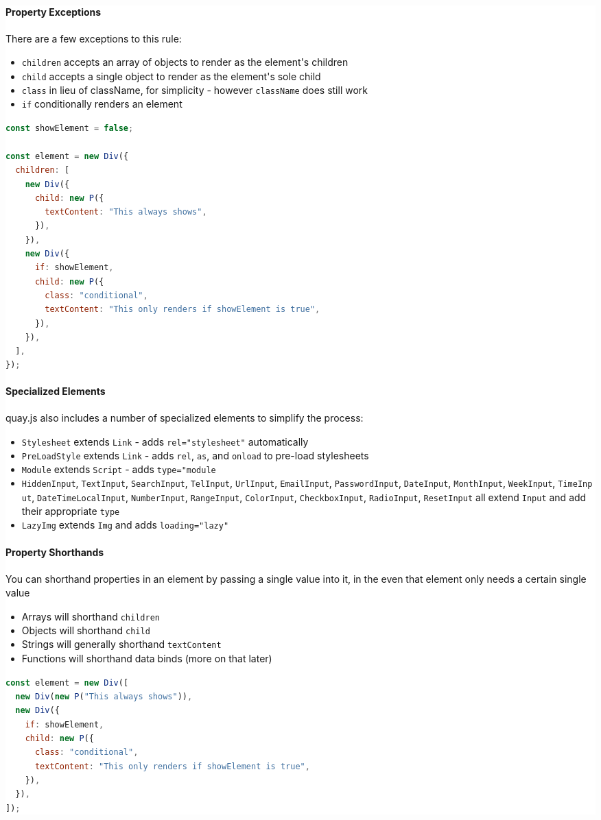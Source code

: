 #### Property Exceptions

There are a few exceptions to this rule:

- `children` accepts an array of objects to render as the element's children
- `child` accepts a single object to render as the element's sole child
- `class` in lieu of className, for simplicity - however `className` does still work
- `if` conditionally renders an element

```js
const showElement = false;

const element = new Div({
  children: [
    new Div({
      child: new P({
        textContent: "This always shows",
      }),
    }),
    new Div({
      if: showElement,
      child: new P({
        class: "conditional",
        textContent: "This only renders if showElement is true",
      }),
    }),
  ],
});
```

#### Specialized Elements

quay.js also includes a number of specialized elements to simplify the process:

- `Stylesheet` extends `Link` - adds `rel="stylesheet"` automatically
- `PreLoadStyle` extends `Link` - adds `rel`, `as`, and `onload` to pre-load stylesheets
- `Module` extends `Script` - adds `type="module`
- `HiddenInput`, `TextInput`, `SearchInput`, `TelInput`, `UrlInput`, `EmailInput`, `PasswordInput`, `DateInput`, `MonthInput`, `WeekInput`, `TimeInput`, `DateTimeLocalInput`, `NumberInput`, `RangeInput`, `ColorInput`, `CheckboxInput`, `RadioInput`, `ResetInput` all extend `Input` and add their appropriate `type`
- `LazyImg` extends `Img` and adds `loading="lazy"`

#### Property Shorthands

You can shorthand properties in an element by passing a single value into it, in the even that element only needs a certain single value

- Arrays will shorthand `children`
- Objects will shorthand `child`
- Strings will generally shorthand `textContent`
- Functions will shorthand data binds (more on that later)

```js
const element = new Div([
  new Div(new P("This always shows")),
  new Div({
    if: showElement,
    child: new P({
      class: "conditional",
      textContent: "This only renders if showElement is true",
    }),
  }),
]);
```
